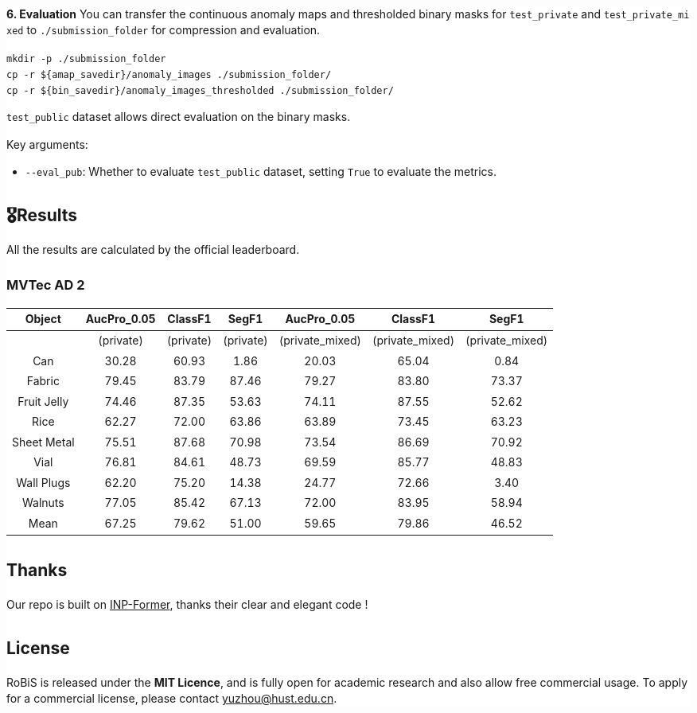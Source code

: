 **6. Evaluation**
You can transfer the continuous anomaly maps and thresholded binary masks for `test_private` and `test_private_mixed` to `./submission_folder` for compression and evaluation.
```
mkdir -p ./submission_folder
cp -r ${amap_savedir}/anomaly_images ./submission_folder/
cp -r ${bin_savedir}/anomaly_images_thresholded ./submission_folder/
```
`test_public` dataset allows direct evaluation on the binary masks.

Key arguments:
- `--eval_pub`: Whether to evaluate `test_public` dataset, setting `True` to evaluate the metrics.

## 🎖️Results

All the results are calculated by the official leaderboard.

### MVTec AD 2

|   Object    | AucPro_0.05 |  ClassF1  |   SegF1   |   AucPro_0.05   |     ClassF1     |      SegF1      |
| :---------: | :---------: | :-------: | :-------: | :-------------: | :-------------: | :-------------: |
|             |  (private)  | (private) | (private) | (private_mixed) | (private_mixed) | (private_mixed) |
|     Can     |    30.28    |   60.93   |   1.86    |      20.03      |      65.04      |      0.84       |
|   Fabric    |    79.45    |   83.79   |   87.46   |      79.27      |      83.80      |      73.37      |
| Fruit Jelly |    74.46    |   87.35   |   53.63   |      74.11      |      87.55      |      52.62      |
|    Rice     |    62.27    |   72.00   |   63.86   |      63.89      |      73.45      |      63.23      |
| Sheet Metal |    75.51    |   87.68   |   70.98   |      73.54      |      86.69      |      70.92      |
|    Vial     |    76.81    |   84.61   |   48.73   |      69.59      |      85.77      |      48.83      |
| Wall Plugs  |    62.20    |   75.20   |   14.38   |      24.77      |      72.66      |      3.40       |
|   Walnuts   |    77.05    |   85.42   |   67.13   |      72.00      |      83.95      |      58.94      |
|    Mean     |    67.25    |   79.62   |   51.00   |      59.65      |      79.86      |      46.52      |


## Thanks

Our repo is built on [INP-Former](https://github.com/luow23/INP-Former), thanks their clear and elegant code !

## License
RoBiS is released under the **MIT Licence**, and is fully open for academic research and also allow free commercial usage. To apply for a commercial license, please contact yuzhou@hust.edu.cn.